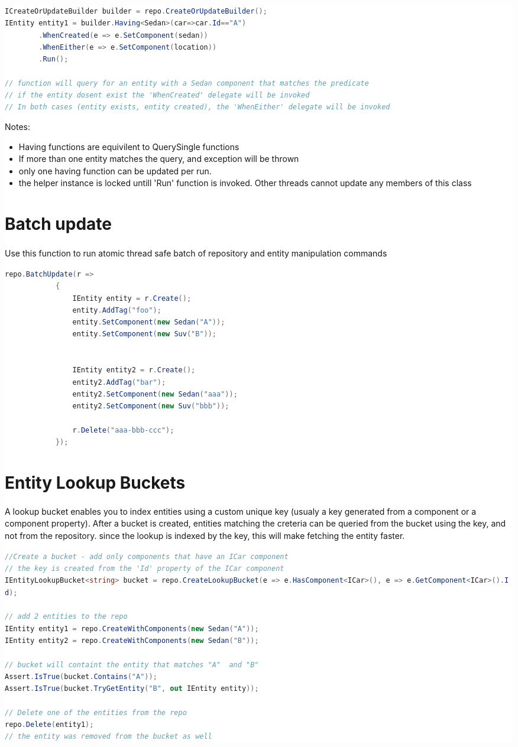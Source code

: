 ``` csharp
ICreateOrUpdateBuilder builder = repo.CreateOrUpdateBuilder();
IEntity entity1 = builder.Having<Sedan>(car=>car.Id=="A")
        .WhenCreated(e => e.SetComponent(sedan))
        .WhenEither(e => e.SetComponent(location))
        .Run();

// function will query for an entity with a Sedan component that matches the predicate
// if the entity dosent exist the 'WhenCreated' delegate will be invoked
// In both cases (entity exists, entity created), the 'WhenEither' delegate will be invoked
```
Notes:
- Having functions are equivilent to QuerySingle functions
- If more than one entity matches the query, and exception will be thrown
- only one having function can be updated per run.
- the helper instance is locked untill 'Run' function is invoked. Other threads cannot update any members of this class

# Batch update
Use this function to run atomic thread safe batch of repository and entity manipulation commands

```csharp
repo.BatchUpdate(r =>
            {
                IEntity entity = r.Create();
                entity.AddTag("foo");
                entity.SetComponent(new Sedan("A"));
                entity.SetComponent(new Suv("B"));


                IEntity entity2 = r.Create();
                entity2.AddTag("bar");
                entity2.SetComponent(new Sedan("aaa"));
                entity2.SetComponent(new Suv("bbb"));

                r.Delete("aaa-bbb-ccc");
            });
```

# Entity Lookup Buckets
 A lookup bucket enables you to index entities using a custom unique key (usualy a key generated from a component or a component property).
 After a bucket is created, entities matching the creteria can be queried from the bucket using the key, and not from the repository.
 since the lookup is indexed by the key, this will make fetching the entity faster.
 

``` csharp
//Create a bucket - add only components that have an ICar component
// the key is created from the 'Id' property of the ICar component
IEntityLookupBucket<string> bucket = repo.CreateLookupBucket(e => e.HasComponent<ICar>(), e => e.GetComponent<ICar>().Id);

// add 2 entities to the repo
IEntity entity1 = repo.CreateWithComponents(new Sedan("A"));
IEntity entity2 = repo.CreateWithComponents(new Sedan("B"));

// bucket will containt the entity that matches "A"  and "B"
Assert.IsTrue(bucket.Contains("A"));
Assert.IsTrue(bucket.TryGetEntity("B", out IEntity entity));

// Delete one of the entities from the repo
repo.Delete(entity1);
// the entity was removed from the bucket as well
```